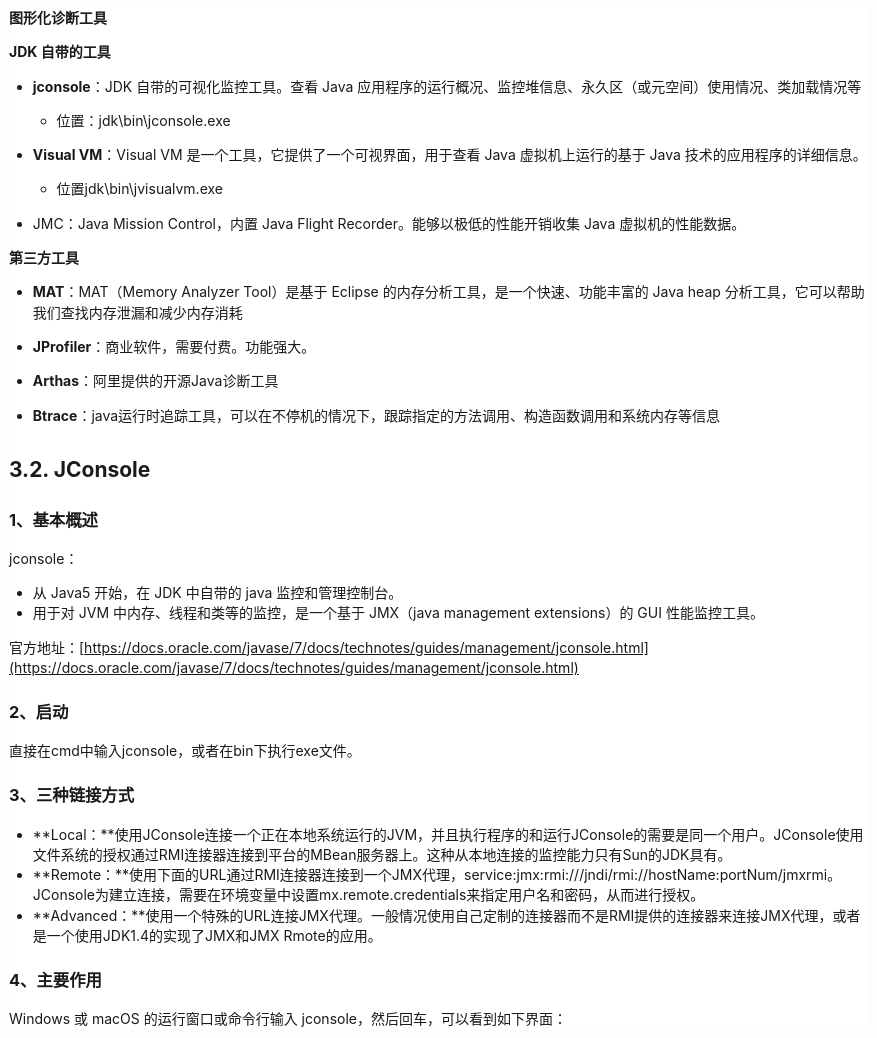 **图形化诊断工具**

**JDK 自带的工具**

- **jconsole**：JDK 自带的可视化监控工具。查看 Java 应用程序的运行概况、监控堆信息、永久区（或元空间）使用情况、类加载情况等
  - 位置：jdk\bin\jconsole.exe

- **Visual VM**：Visual VM 是一个工具，它提供了一个可视界面，用于查看 Java 虚拟机上运行的基于 Java 技术的应用程序的详细信息。
  - 位置jdk\bin\jvisualvm.exe

- JMC：Java Mission Control，内置 Java Flight Recorder。能够以极低的性能开销收集 Java 虚拟机的性能数据。

**第三方工具**

- **MAT**：MAT（Memory Analyzer Tool）是基于 Eclipse 的内存分析工具，是一个快速、功能丰富的 Java heap 分析工具，它可以帮助我们查找内存泄漏和减少内存消耗

- **JProfiler**：商业软件，需要付费。功能强大。

- **Arthas**：阿里提供的开源Java诊断工具

- **Btrace**：java运行时追踪工具，可以在不停机的情况下，跟踪指定的方法调用、构造函数调用和系统内存等信息

## 3.2. JConsole

### 1、基本概述

jconsole：

+ 从 Java5 开始，在 JDK 中自带的 java 监控和管理控制台。
+ 用于对 JVM 中内存、线程和类等的监控，是一个基于 JMX（java management extensions）的 GUI 性能监控工具。

官方地址：[https://docs.oracle.com/javase/7/docs/technotes/guides/management/jconsole.html](https://docs.oracle.com/javase/7/docs/technotes/guides/management/jconsole.html)

### 2、启动

直接在cmd中输入jconsole，或者在bin下执行exe文件。

### 3、三种链接方式

- **Local：**使用JConsole连接一个正在本地系统运行的JVM，并且执行程序的和运行JConsole的需要是同一个用户。JConsole使用文件系统的授权通过RMI连接器连接到平台的MBean服务器上。这种从本地连接的监控能力只有Sun的JDK具有。
- **Remote：**使用下面的URL通过RMI连接器连接到一个JMX代理，service:jmx:rmi:///jndi/rmi://hostName:portNum/jmxrmi。JConsole为建立连接，需要在环境变量中设置mx.remote.credentials来指定用户名和密码，从而进行授权。
- **Advanced：**使用一个特殊的URL连接JMX代理。一般情况使用自己定制的连接器而不是RMI提供的连接器来连接JMX代理，或者是一个使用JDK1.4的实现了JMX和JMX Rmote的应用。

### 4、主要作用

 Windows 或 macOS 的运行窗口或命令行输入 jconsole，然后回车，可以看到如下界面：
